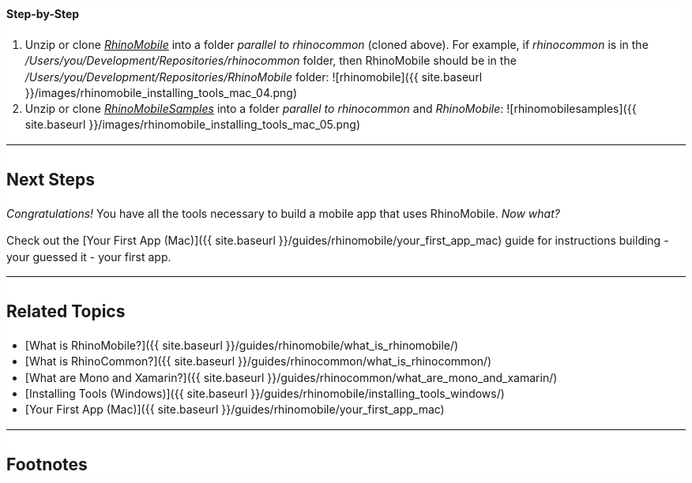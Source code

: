 #### Step-by-Step

1. Unzip or clone *[RhinoMobile](http://github.com/mcneel/RhinoMobile)* into a folder *parallel to rhinocommon* (cloned above). For example, if *rhinocommon* is in the     */Users/you/Development/Repositories/rhinocommon* folder, then RhinoMobile should be in the */Users/you/Development/Repositories/RhinoMobile* folder:
![rhinomobile]({{ site.baseurl }}/images/rhinomobile_installing_tools_mac_04.png)
1. Unzip or clone *[RhinoMobileSamples](http://github.com/mcneel/RhinoMobileSamples)* into a folder *parallel to rhinocommon* and *RhinoMobile*:
![rhinomobilesamples]({{ site.baseurl }}/images/rhinomobile_installing_tools_mac_05.png)

---

## Next Steps

*Congratulations!*  You have all the tools necessary to build a mobile app that uses RhinoMobile.  *Now what?*

Check out the [Your First App (Mac)]({{ site.baseurl }}/guides/rhinomobile/your_first_app_mac) guide for instructions building - your guessed it - your first app.

---

## Related Topics

- [What is RhinoMobile?]({{ site.baseurl }}/guides/rhinomobile/what_is_rhinomobile/)
- [What is RhinoCommon?]({{ site.baseurl }}/guides/rhinocommon/what_is_rhinocommon/)
- [What are Mono and Xamarin?]({{ site.baseurl }}/guides/rhinocommon/what_are_mono_and_xamarin/)
- [Installing Tools (Windows)]({{ site.baseurl }}/guides/rhinomobile/installing_tools_windows/)
- [Your First App (Mac)]({{ site.baseurl }}/guides/rhinomobile/your_first_app_mac)

---

## Footnotes

[^1]: Xamarin.Android is used to build C# .NET applications for Android devices.

[^2]: Xamarin.iOS is used to build C# .NET applications for Apple iOS devices.

[^3]: Xamarin.Mac is Xamarin's proprietary closed-source toolkit build on the open-source MonoMac (aka Mono for macOS).  Xamarin.Mac provides a commercial license of Mono, bindings to additional frameworks, and the ability to create self-contained application bundles that do not require mono.  RhinoMobile does not currently use Xamarin.Mac.
